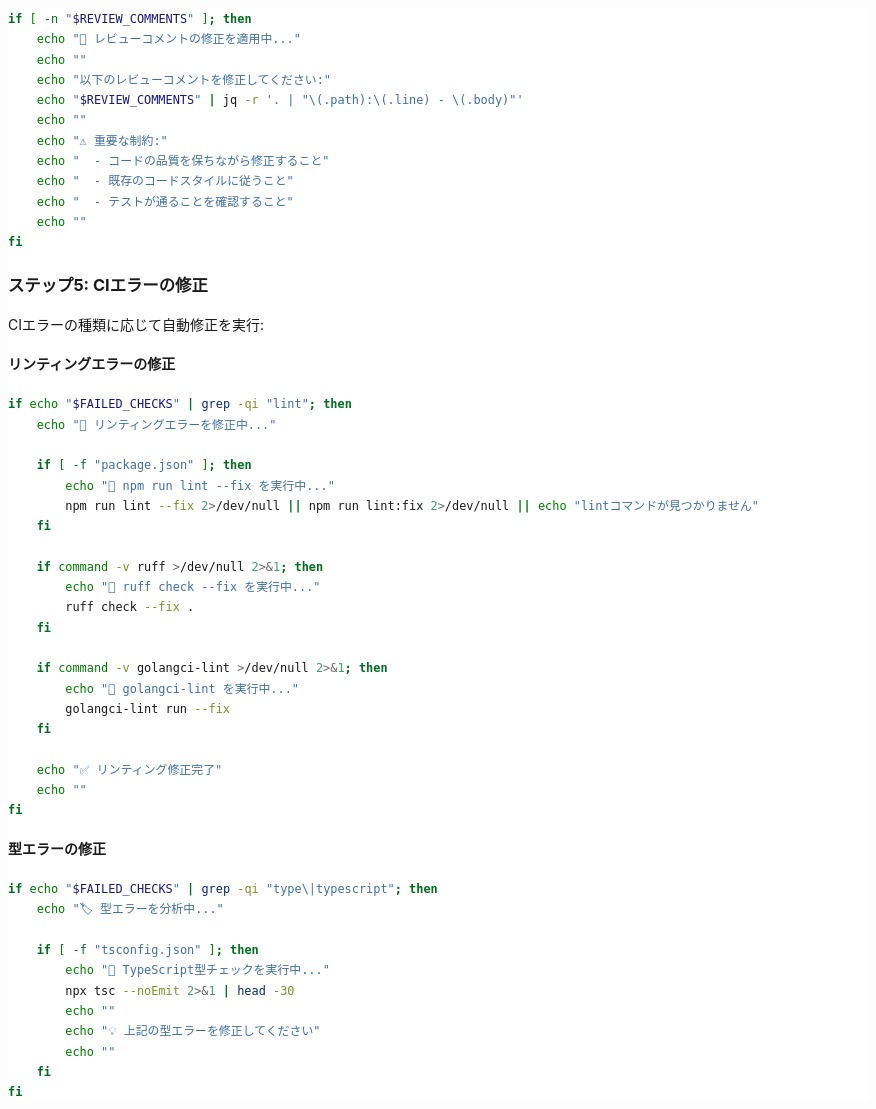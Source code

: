 ```bash
if [ -n "$REVIEW_COMMENTS" ]; then
    echo "📝 レビューコメントの修正を適用中..."
    echo ""
    echo "以下のレビューコメントを修正してください:"
    echo "$REVIEW_COMMENTS" | jq -r '. | "\(.path):\(.line) - \(.body)"'
    echo ""
    echo "⚠️ 重要な制約:"
    echo "  - コードの品質を保ちながら修正すること"
    echo "  - 既存のコードスタイルに従うこと"
    echo "  - テストが通ることを確認すること"
    echo ""
fi
```

### ステップ5: CIエラーの修正
CIエラーの種類に応じて自動修正を実行:

#### リンティングエラーの修正
```bash
if echo "$FAILED_CHECKS" | grep -qi "lint"; then
    echo "📝 リンティングエラーを修正中..."

    if [ -f "package.json" ]; then
        echo "🔧 npm run lint --fix を実行中..."
        npm run lint --fix 2>/dev/null || npm run lint:fix 2>/dev/null || echo "lintコマンドが見つかりません"
    fi

    if command -v ruff >/dev/null 2>&1; then
        echo "🔧 ruff check --fix を実行中..."
        ruff check --fix .
    fi

    if command -v golangci-lint >/dev/null 2>&1; then
        echo "🔧 golangci-lint を実行中..."
        golangci-lint run --fix
    fi

    echo "✅ リンティング修正完了"
    echo ""
fi
```

#### 型エラーの修正
```bash
if echo "$FAILED_CHECKS" | grep -qi "type\|typescript"; then
    echo "🏷️ 型エラーを分析中..."

    if [ -f "tsconfig.json" ]; then
        echo "🔧 TypeScript型チェックを実行中..."
        npx tsc --noEmit 2>&1 | head -30
        echo ""
        echo "💡 上記の型エラーを修正してください"
        echo ""
    fi
fi
```
